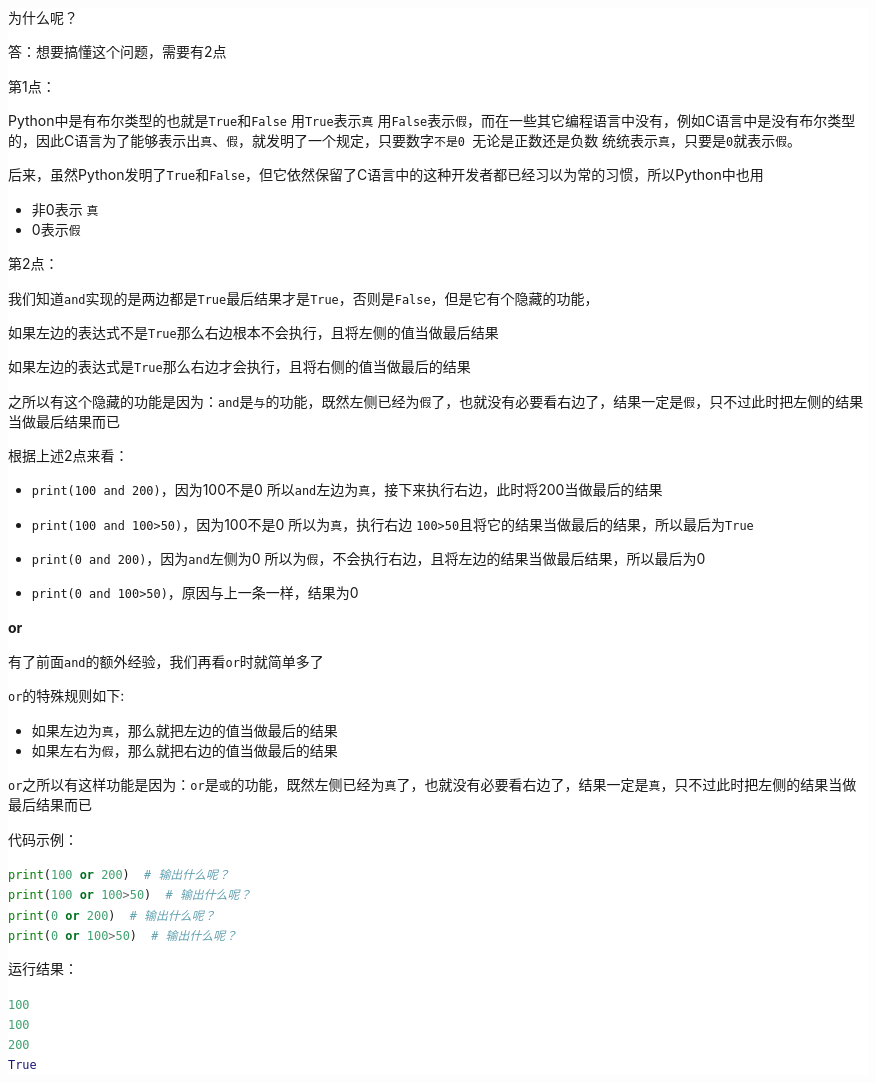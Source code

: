 

为什么呢？

答：想要搞懂这个问题，需要有2点

第1点：

Python中是有布尔类型的也就是`True`和`False` 用`True`表示`真` 用`False`表示`假`，而在一些其它编程语言中没有，例如C语言中是没有布尔类型的，因此C语言为了能够表示出`真`、`假`，就发明了一个规定，只要数字`不是0 `无论是正数还是负数 统统表示`真`，只要是`0`就表示`假`。

后来，虽然Python发明了`True`和`False`，但它依然保留了C语言中的这种开发者都已经习以为常的习惯，所以Python中也用

- 非0表示 `真`
- 0表示`假`



第2点：

我们知道`and`实现的是两边都是`True`最后结果才是`True`，否则是`False`，但是它有个隐藏的功能，

如果左边的表达式不是`True`那么右边根本不会执行，且将左侧的值当做最后结果

如果左边的表达式是`True`那么右边才会执行，且将右侧的值当做最后的结果

之所以有这个隐藏的功能是因为：`and`是`与`的功能，既然左侧已经为`假`了，也就没有必要看右边了，结果一定是`假`，只不过此时把左侧的结果当做最后结果而已



根据上述2点来看：

- `print(100 and 200)`，因为100不是0 所以`and`左边为`真`，接下来执行右边，此时将200当做最后的结果

- `print(100 and 100>50)`，因为100不是0 所以为`真`，执行右边 `100>50`且将它的结果当做最后的结果，所以最后为`True`

- `print(0 and 200)`，因为`and`左侧为0 所以为`假`，不会执行右边，且将左边的结果当做最后结果，所以最后为0

- `print(0 and 100>50)`，原因与上一条一样，结果为0 



**or**

有了前面`and`的额外经验，我们再看`or`时就简单多了

`or`的特殊规则如下:

- 如果左边为`真`，那么就把左边的值当做最后的结果
- 如果左右为`假`，那么就把右边的值当做最后的结果

`or`之所以有这样功能是因为：`or`是`或`的功能，既然左侧已经为`真`了，也就没有必要看右边了，结果一定是`真`，只不过此时把左侧的结果当做最后结果而已



代码示例：

```python
print(100 or 200)  # 输出什么呢？
print(100 or 100>50)  # 输出什么呢？
print(0 or 200)  # 输出什么呢？
print(0 or 100>50)  # 输出什么呢？
```

运行结果：

```python
100
100
200
True
```
